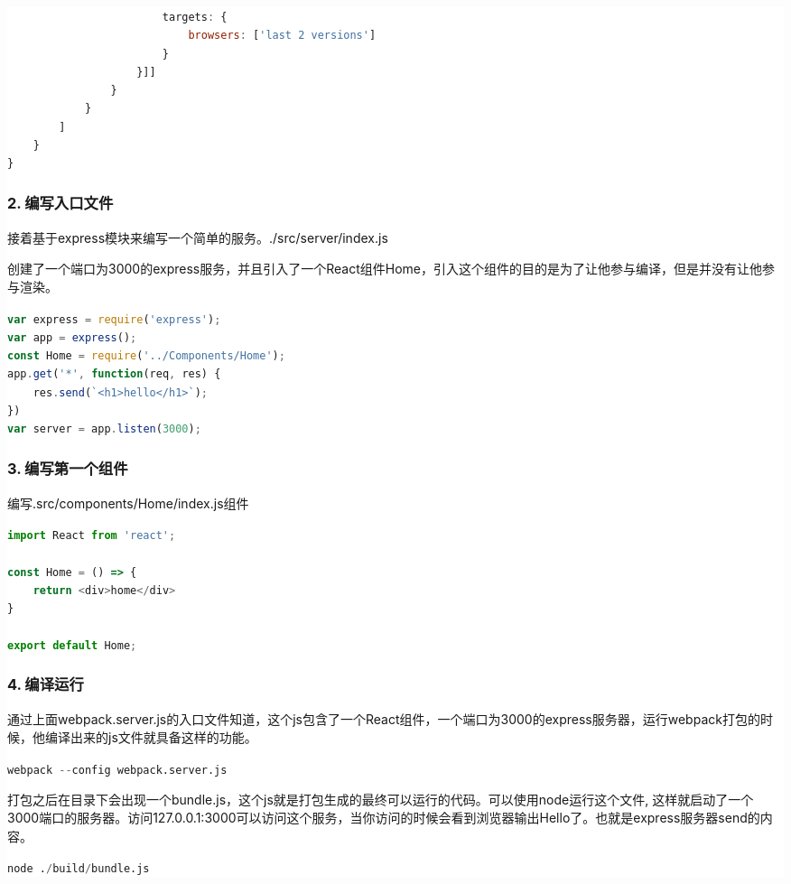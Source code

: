 ```js
                        targets: {
                            browsers: ['last 2 versions']
                        }
                    }]]
                }
            }
        ]
    }
}
```

### 2. 编写入口文件

接着基于express模块来编写一个简单的服务。./src/server/index.js

创建了一个端口为3000的express服务，并且引入了一个React组件Home，引入这个组件的目的是为了让他参与编译，但是并没有让他参与渲染。

```js
var express = require('express');
var app = express();
const Home = require('../Components/Home');
app.get('*', function(req, res) {
    res.send(`<h1>hello</h1>`);
})
var server = app.listen(3000);
```

### 3. 编写第一个组件

编写.src/components/Home/index.js组件

```js
import React from 'react';

const Home = () => {
    return <div>home</div>
}

export default Home;
```

### 4. 编译运行

通过上面webpack.server.js的入口文件知道，这个js包含了一个React组件，一个端口为3000的express服务器，运行webpack打包的时候，他编译出来的js文件就具备这样的功能。

```s
webpack --config webpack.server.js
```

打包之后在目录下会出现一个bundle.js，这个js就是打包生成的最终可以运行的代码。可以使用node运行这个文件, 这样就启动了一个3000端口的服务器。访问127.0.0.1:3000可以访问这个服务，当你访问的时候会看到浏览器输出Hello了。也就是express服务器send的内容。

```s
node ./build/bundle.js
```

